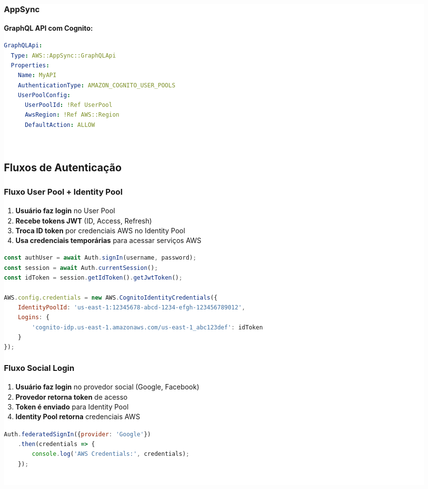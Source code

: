 ### AppSync

**GraphQL API com Cognito:**
```yaml
GraphQLApi:
  Type: AWS::AppSync::GraphQLApi
  Properties:
    Name: MyAPI
    AuthenticationType: AMAZON_COGNITO_USER_POOLS
    UserPoolConfig:
      UserPoolId: !Ref UserPool
      AwsRegion: !Ref AWS::Region
      DefaultAction: ALLOW
```

<br />

## Fluxos de Autenticação

### Fluxo User Pool + Identity Pool

1. **Usuário faz login** no User Pool
2. **Recebe tokens JWT** (ID, Access, Refresh)
3. **Troca ID token** por credenciais AWS no Identity Pool
4. **Usa credenciais temporárias** para acessar serviços AWS

```javascript
const authUser = await Auth.signIn(username, password);
const session = await Auth.currentSession();
const idToken = session.getIdToken().getJwtToken();

AWS.config.credentials = new AWS.CognitoIdentityCredentials({
    IdentityPoolId: 'us-east-1:12345678-abcd-1234-efgh-123456789012',
    Logins: {
        'cognito-idp.us-east-1.amazonaws.com/us-east-1_abc123def': idToken
    }
});
```

### Fluxo Social Login

1. **Usuário faz login** no provedor social (Google, Facebook)
2. **Provedor retorna token** de acesso
3. **Token é enviado** para Identity Pool
4. **Identity Pool retorna** credenciais AWS

```javascript
Auth.federatedSignIn({provider: 'Google'})
    .then(credentials => {
        console.log('AWS Credentials:', credentials);
    });
```

<br />

